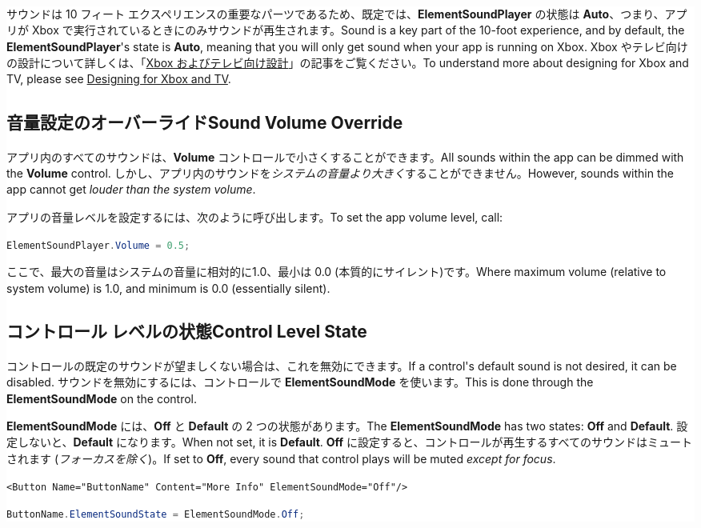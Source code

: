 <span data-ttu-id="8008d-123">サウンドは 10 フィート エクスペリエンスの重要なパーツであるため、既定では、**ElementSoundPlayer** の状態は **Auto**、つまり、アプリが Xbox で実行されているときにのみサウンドが再生されます。</span><span class="sxs-lookup"><span data-stu-id="8008d-123">Sound is a key part of the 10-foot experience, and by default, the **ElementSoundPlayer**'s state is **Auto**, meaning that you will only get sound when your app is running on Xbox.</span></span>
<span data-ttu-id="8008d-124">Xbox やテレビ向けの設計について詳しくは、「[Xbox およびテレビ向け設計](http://go.microsoft.com/fwlink/?LinkId=760736)」の記事をご覧ください。</span><span class="sxs-lookup"><span data-stu-id="8008d-124">To understand more about designing for Xbox and TV, please see [Designing for Xbox and TV](http://go.microsoft.com/fwlink/?LinkId=760736).</span></span>

## <a name="sound-volume-override"></a><span data-ttu-id="8008d-125">音量設定のオーバーライド</span><span class="sxs-lookup"><span data-stu-id="8008d-125">Sound Volume Override</span></span>

<span data-ttu-id="8008d-126">アプリ内のすべてのサウンドは、**Volume** コントロールで小さくすることができます。</span><span class="sxs-lookup"><span data-stu-id="8008d-126">All sounds within the app can be dimmed with the **Volume** control.</span></span> <span data-ttu-id="8008d-127">しかし、アプリ内のサウンドを*システムの音量より大きく*することができません。</span><span class="sxs-lookup"><span data-stu-id="8008d-127">However, sounds within the app cannot get *louder than the system volume*.</span></span>

<span data-ttu-id="8008d-128">アプリの音量レベルを設定するには、次のように呼び出します。</span><span class="sxs-lookup"><span data-stu-id="8008d-128">To set the app volume level, call:</span></span>
```C#
ElementSoundPlayer.Volume = 0.5;
```
<span data-ttu-id="8008d-129">ここで、最大の音量はシステムの音量に相対的に1.0、最小は 0.0 (本質的にサイレント)です。</span><span class="sxs-lookup"><span data-stu-id="8008d-129">Where maximum volume (relative to system volume) is 1.0, and minimum is 0.0 (essentially silent).</span></span>

## <a name="control-level-state"></a><span data-ttu-id="8008d-130">コントロール レベルの状態</span><span class="sxs-lookup"><span data-stu-id="8008d-130">Control Level State</span></span>

<span data-ttu-id="8008d-131">コントロールの既定のサウンドが望ましくない場合は、これを無効にできます。</span><span class="sxs-lookup"><span data-stu-id="8008d-131">If a control's default sound is not desired, it can be disabled.</span></span> <span data-ttu-id="8008d-132">サウンドを無効にするには、コントロールで **ElementSoundMode** を使います。</span><span class="sxs-lookup"><span data-stu-id="8008d-132">This is done through the **ElementSoundMode** on the control.</span></span>

<span data-ttu-id="8008d-133">**ElementSoundMode** には、**Off** と **Default** の 2 つの状態があります。</span><span class="sxs-lookup"><span data-stu-id="8008d-133">The **ElementSoundMode** has two states: **Off** and **Default**.</span></span> <span data-ttu-id="8008d-134">設定しないと、**Default** になります。</span><span class="sxs-lookup"><span data-stu-id="8008d-134">When not set, it is **Default**.</span></span> <span data-ttu-id="8008d-135">**Off** に設定すると、コントロールが再生するすべてのサウンドはミュートされます (*フォーカスを除く*)。</span><span class="sxs-lookup"><span data-stu-id="8008d-135">If set to **Off**, every sound that control plays will be muted *except for focus*.</span></span>

```XAML
<Button Name="ButtonName" Content="More Info" ElementSoundMode="Off"/>
```

```C#
ButtonName.ElementSoundState = ElementSoundMode.Off;
```

